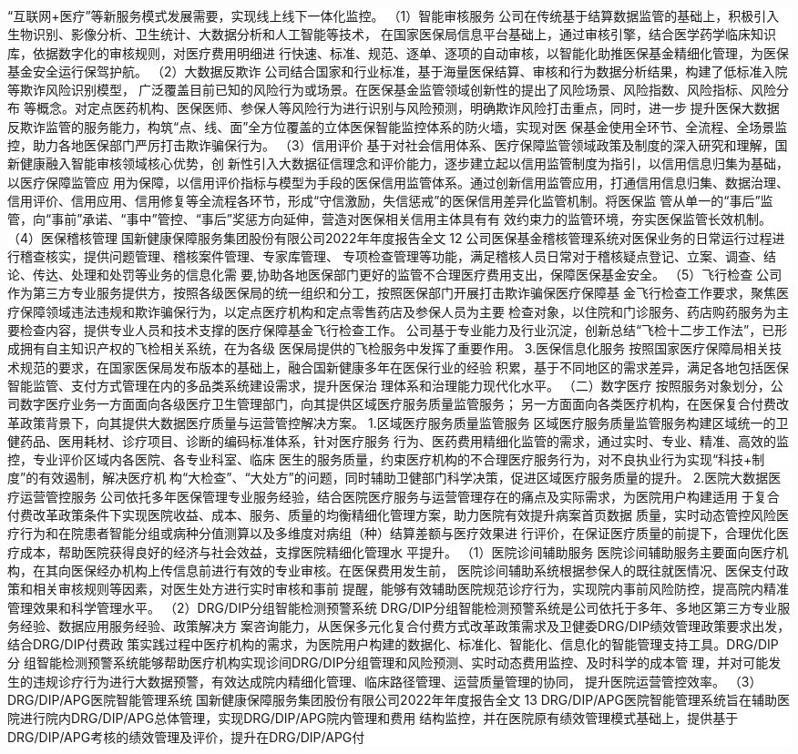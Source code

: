“互联网+医疗”等新服务模式发展需要，实现线上线下一体化监控。
（1）智能审核服务
公司在传统基于结算数据监管的基础上，积极引入生物识别、影像分析、卫生统计、大数据分析和人工智能等技术，
在国家医保局信息平台基础上，通过审核引擎，结合医学药学临床知识库，依据数字化的审核规则，对医疗费用明细进
行快速、标准、规范、逐单、逐项的自动审核，以智能化助推医保基金精细化管理，为医保基金安全运行保驾护航。
（2）大数据反欺诈
公司结合国家和行业标准，基于海量医保结算、审核和行为数据分析结果，构建了低标准入院等欺诈风险识别模型，
广泛覆盖目前已知的风险行为或场景。在医保基金监管领域创新性的提出了风险场景、风险指数、风险指标、风险分布
等概念。对定点医药机构、医保医师、参保人等风险行为进行识别与风险预测，明确欺诈风险打击重点，同时，进一步
提升医保大数据反欺诈监管的服务能力，构筑“点、线、面”全方位覆盖的立体医保智能监控体系的防火墙，实现对医
保基金使用全环节、全流程、全场景监控，助力各地医保部门严厉打击欺诈骗保行为。
（3）信用评价
基于对社会信用体系、医疗保障监管领域政策及制度的深入研究和理解，国新健康融入智能审核领域核心优势，创
新性引入大数据征信理念和评价能力，逐步建立起以信用监管制度为指引，以信用信息归集为基础，以医疗保障监管应
用为保障，以信用评价指标与模型为手段的医保信用监管体系。通过创新信用监管应用，打通信用信息归集、数据治理、
信用评价、信用应用、信用修复等全流程各环节，形成“守信激励，失信惩戒”的医保信用差异化监管机制。将医保监
管从单一的“事后”监管，向“事前”承诺、“事中”管控、“事后”奖惩方向延伸，营造对医保相关信用主体具有有
效约束力的监管环境，夯实医保监管长效机制。
（4）医保稽核管理
国新健康保障服务集团股份有限公司2022年年度报告全文
12
公司医保基金稽核管理系统对医保业务的日常运行过程进行稽查核实，提供问题管理、稽核案件管理、专家库管理、
专项检查管理等功能，满足稽核人员日常对于稽核疑点登记、立案、调查、结论、传达、处理和处罚等业务的信息化需
要,协助各地医保部门更好的监管不合理医疗费用支出，保障医保基金安全。
（5）飞行检查
公司作为第三方专业服务提供方，按照各级医保局的统一组织和分工，按照医保部门开展打击欺诈骗保医疗保障基
金飞行检查工作要求，聚焦医疗保障领域违法违规和欺诈骗保行为，以定点医疗机构和定点零售药店及参保人员为主要
检查对象，以住院和门诊服务、药店购药服务为主要检查内容，提供专业人员和技术支撑的医疗保障基金飞行检查工作。
公司基于专业能力及行业沉淀，创新总结“飞检十二步工作法”，已形成拥有自主知识产权的飞检相关系统，在为各级
医保局提供的飞检服务中发挥了重要作用。
3.医保信息化服务
按照国家医疗保障局相关技术规范的要求，在国家医保局发布版本的基础上，融合国新健康多年在医保行业的经验
积累，基于不同地区的需求差异，满足各地包括医保智能监管、支付方式管理在内的多品类系统建设需求，提升医保治
理体系和治理能力现代化水平。
（二）数字医疗
按照服务对象划分，公司数字医疗业务一方面面向各级医疗卫生管理部门，向其提供区域医疗服务质量监管服务；
另一方面面向各类医疗机构，在医保复合付费改革政策背景下，向其提供大数据医疗质量与运营管控解决方案。
1.区域医疗服务质量监管服务
区域医疗服务质量监管服务构建区域统一的卫健药品、医用耗材、诊疗项目、诊断的编码标准体系，针对医疗服务
行为、医药费用精细化监管的需求，通过实时、专业、精准、高效的监控，专业评价区域内各医院、各专业科室、临床
医生的服务质量，约束医疗机构的不合理医疗服务行为，对不良执业行为实现“科技+制度”的有效遏制，解决医疗机
构“大检查”、“大处方”的问题，同时辅助卫健部门科学决策，促进区域医疗服务质量的提升。
2.医院大数据医疗运营管控服务
公司依托多年医保管理专业服务经验，结合医院医疗服务与运营管理存在的痛点及实际需求，为医院用户构建适用
于复合付费改革政策条件下实现医院收益、成本、服务、质量的均衡精细化管理方案，助力医院有效提升病案首页数据
质量，实时动态管控风险医疗行为和在院患者智能分组或病种分值测算以及多维度对病组（种）结算差额与医疗效果进
行评价，在保证医疗质量的前提下，合理优化医疗成本，帮助医院获得良好的经济与社会效益，支撑医院精细化管理水
平提升。
（1）医院诊间辅助服务
医院诊间辅助服务主要面向医疗机构，在其向医保经办机构上传信息前进行有效的专业审核。在医保费用发生前，
医院诊间辅助系统根据参保人的既往就医情况、医保支付政策和相关审核规则等因素，对医生处方进行实时审核和事前
提醒，能够有效辅助医院规范诊疗行为，实现院内事前风险防控，提高院内精准管理效果和科学管理水平。
（2）DRG/DIP分组智能检测预警系统
DRG/DIP分组智能检测预警系统是公司依托于多年、多地区第三方专业服务经验、数据应用服务经验、政策解决方
案咨询能力，从医保多元化复合付费方式改革政策需求及卫健委DRG/DIP绩效管理政策要求出发，结合DRG/DIP付费政
策实践过程中医疗机构的需求，为医院用户构建的数据化、标准化、智能化、信息化的智能管理支持工具。DRG/DIP分
组智能检测预警系统能够帮助医疗机构实现诊间DRG/DIP分组管理和风险预测、实时动态费用监控、及时科学的成本管
理，并对可能发生的违规诊疗行为进行大数据预警，有效达成院内精细化管理、临床路径管理、运营质量管理的协同，
提升医院运营管控效率。
（3）DRG/DIP/APG医院智能管理系统
国新健康保障服务集团股份有限公司2022年年度报告全文
13
DRG/DIP/APG医院智能管理系统旨在辅助医院进行院内DRG/DIP/APG总体管理，实现DRG/DIP/APG院内管理和费用
结构监控，并在医院原有绩效管理模式基础上，提供基于DRG/DIP/APG考核的绩效管理及评价，提升在DRG/DIP/APG付